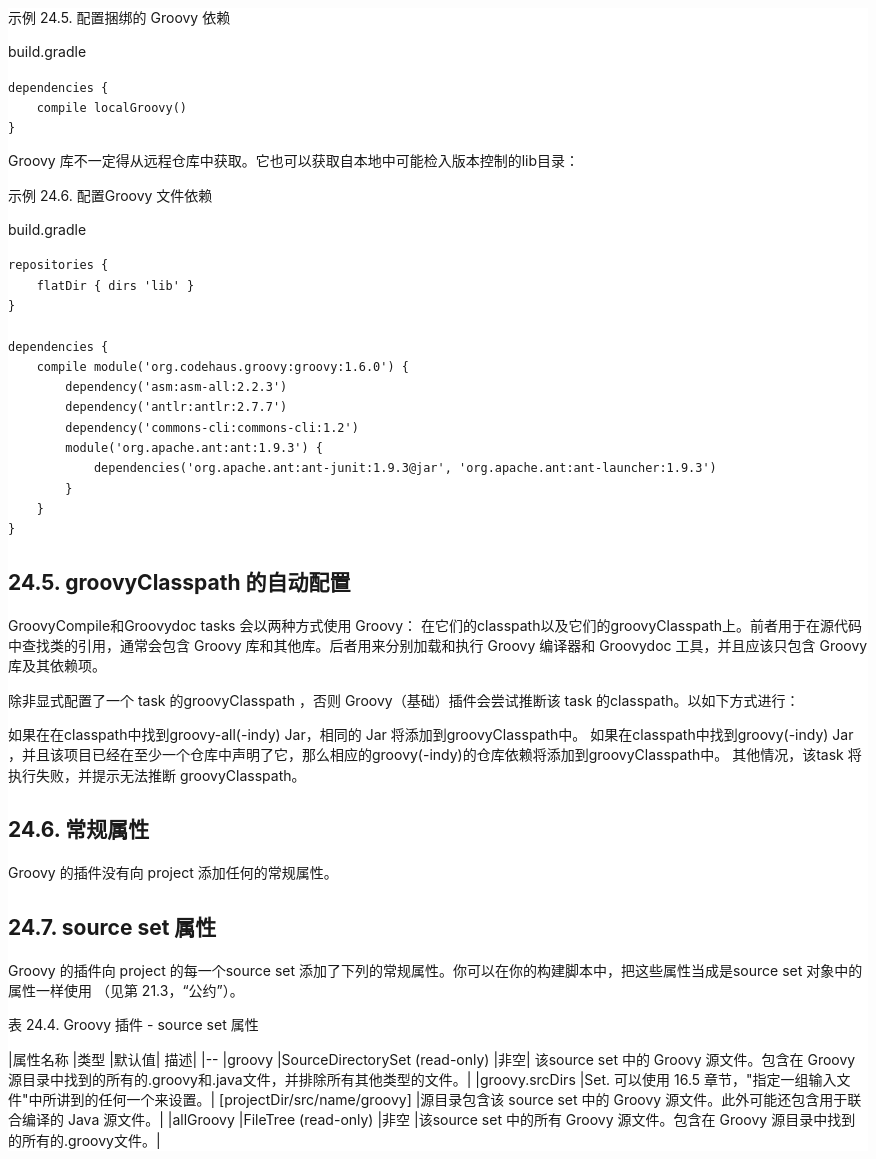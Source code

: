 示例 24.5. 配置捆绑的 Groovy 依赖

build.gradle
```
dependencies {
    compile localGroovy()
}
```
Groovy 库不一定得从远程仓库中获取。它也可以获取自本地中可能检入版本控制的lib目录：

示例 24.6. 配置Groovy 文件依赖

build.gradle
```
repositories {
    flatDir { dirs 'lib' }
}

dependencies {
    compile module('org.codehaus.groovy:groovy:1.6.0') {
        dependency('asm:asm-all:2.2.3')
        dependency('antlr:antlr:2.7.7')
        dependency('commons-cli:commons-cli:1.2')
        module('org.apache.ant:ant:1.9.3') {
            dependencies('org.apache.ant:ant-junit:1.9.3@jar', 'org.apache.ant:ant-launcher:1.9.3')
        }
    }
}
```

## **24.5. groovyClasspath 的自动配置**

GroovyCompile和Groovydoc tasks 会以两种方式使用 Groovy： 在它们的classpath以及它们的groovyClasspath上。前者用于在源代码中查找类的引用，通常会包含 Groovy 库和其他库。后者用来分别加载和执行 Groovy 编译器和 Groovydoc 工具，并且应该只包含 Groovy 库及其依赖项。

除非显式配置了一个 task 的groovyClasspath ，否则 Groovy（基础）插件会尝试推断该 task 的classpath。以如下方式进行：

如果在在classpath中找到groovy-all(-indy) Jar，相同的 Jar 将添加到groovyClasspath中。
如果在classpath中找到groovy(-indy) Jar ，并且该项目已经在至少一个仓库中声明了它，那么相应的groovy(-indy)的仓库依赖将添加到groovyClasspath中。
其他情况，该task 将执行失败，并提示无法推断 groovyClasspath。

## **24.6. 常规属性**
Groovy 的插件没有向 project 添加任何的常规属性。

## **24.7. source set 属性**
Groovy 的插件向 project 的每一个source set 添加了下列的常规属性。你可以在你的构建脚本中，把这些属性当成是source set 对象中的属性一样使用 （见第 21.3，“公约”）。

表 24.4. Groovy 插件 - source set 属性

|属性名称	|类型	|默认值|	描述|
|--
|groovy	|SourceDirectorySet (read-only)	|非空|	该source set 中的 Groovy 源文件。包含在 Groovy 源目录中找到的所有的.groovy和.java文件，并排除所有其他类型的文件。|
|groovy.srcDirs	|Set<File>. 可以使用 16.5 章节，"指定一组输入文件"中所讲到的任何一个来设置。|	[projectDir/src/name/groovy]	|源目录包含该 source set 中的 Groovy 源文件。此外可能还包含用于联合编译的 Java 源文件。|
|allGroovy	|FileTree (read-only)	|非空	|该source set 中的所有 Groovy 源文件。包含在 Groovy 源目录中找到的所有的.groovy文件。|
